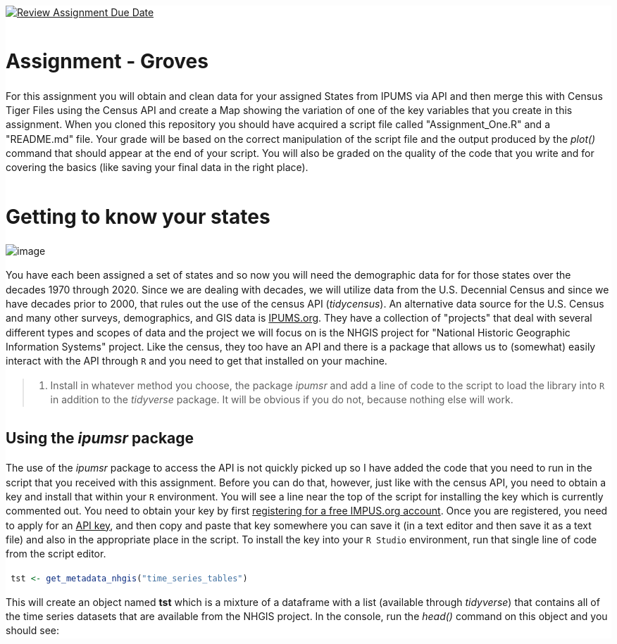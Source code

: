 [![Review Assignment Due Date](https://classroom.github.com/assets/deadline-readme-button-22041afd0340ce965d47ae6ef1cefeee28c7c493a6346c4f15d667ab976d596c.svg)](https://classroom.github.com/a/KeEgn-xT)

# Assignment - Groves
For this assignment you will obtain and clean data for your assigned States from IPUMS via API and then merge this with Census Tiger Files using the Census API and create a Map showing the variation of one of the key variables that you create in this assignment. When you cloned this repository you should have acquired a script file called "Assignment_One.R" and a "README.md" file. Your grade will be based on the correct manipulation of the script file and the output produced by the *plot()* command that should appear at the end of your script. You will also be graded on the quality of the code that you write and for covering the basics (like saving your final data in the right place).

# Getting to know your states

![image](https://github.com/user-attachments/assets/32a003a9-5174-4e28-bb85-5988d0794a74)

You have each been assigned a set of states and so now you will need the demographic data for for those states over the decades 1970 through 2020. Since we are dealing with decades, we will utilize data from the U.S. Decennial Census and since we have decades prior to 2000, that rules out the use of the census API (*tidycensus*). An alternative data source for the U.S. Census and many other surveys, demographics, and GIS data is [IPUMS.org](https://www.ipums.org/). They have a collection of "projects" that deal with several different types and scopes of data and the project we will focus on is the NHGIS project for "National Historic Geographic Information Systems" project. Like the census, they too have an API and there is a package that allows us to (somewhat) easily interact with the API through `R` and you need to get that installed on your machine.

> 1. Install in whatever method you choose, the package *ipumsr* and add a line of code to the script to load the library into `R` in addition to the *tidyverse* package. It will be obvious if you do not, because nothing else will work.

## Using the *ipumsr* package

The use of the *ipumsr* package to access the API is not quickly picked up so I have added the code that you need to run in the script that you received with this assignment. Before you can do that, however, just like with the census API, you need to obtain a key and install that within your `R` environment. You will see a line near the top of the script for installing the key which is currently commented out. You need to obtain your key by first [registering for a free IMPUS.org account](https://uma.pop.umn.edu/ihgis/user/new). Once you are registered, you need to apply for an [API key](https://account.ipums.org/api_keys), and then copy and paste that key somewhere you can save it (in a text editor and then save it as a text file) and also in the appropriate place in the script. To install the key into your `R Studio` environment, run that single line of code from the script editor.

```R
 tst <- get_metadata_nhgis("time_series_tables")
```

This will create an object named **tst** which is a mixture of a dataframe with a list (available through *tidyverse*) that contains all of the time series datasets that are available from the NHGIS project. In the console, run the *head()* command on this object and you should see:
